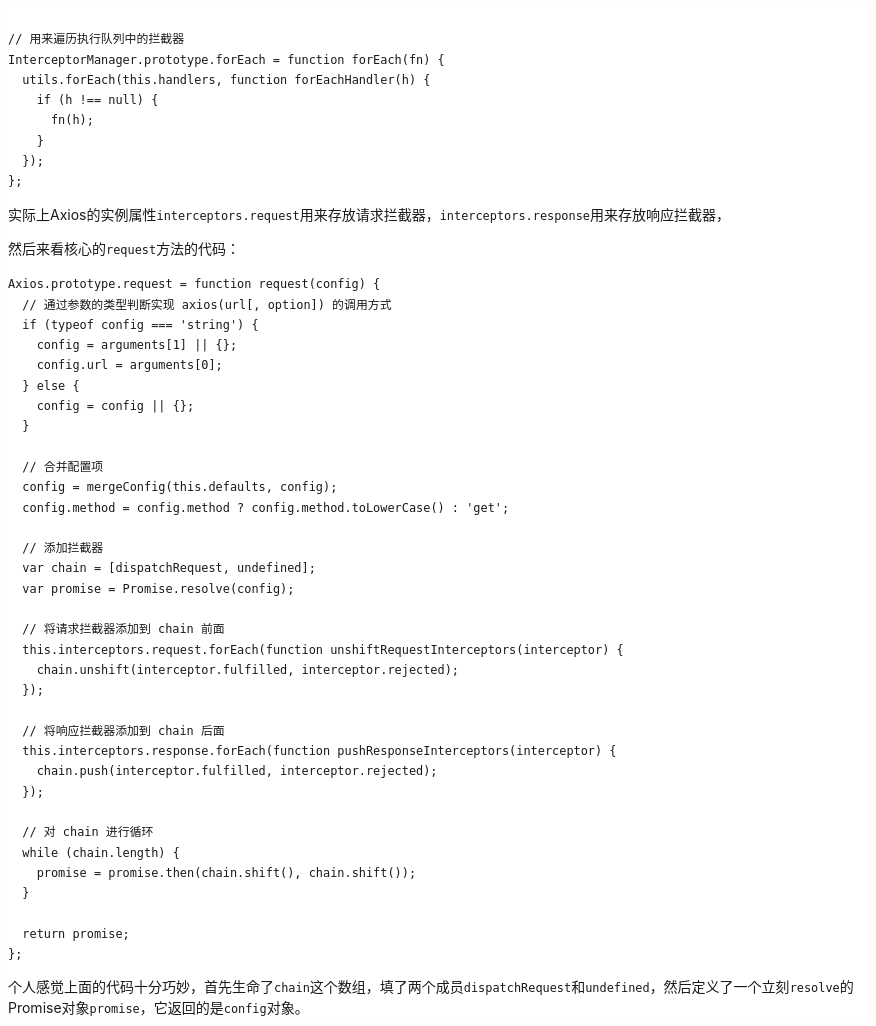 ```JS

// 用来遍历执行队列中的拦截器
InterceptorManager.prototype.forEach = function forEach(fn) {
  utils.forEach(this.handlers, function forEachHandler(h) {
    if (h !== null) {
      fn(h);
    }
  });
};
```

实际上Axios的实例属性`interceptors.request`用来存放请求拦截器，`interceptors.response`用来存放响应拦截器，

然后来看核心的`request`方法的代码：

```JS
Axios.prototype.request = function request(config) {
  // 通过参数的类型判断实现 axios(url[, option]) 的调用方式
  if (typeof config === 'string') {
    config = arguments[1] || {};
    config.url = arguments[0];
  } else {
    config = config || {};
  }

  // 合并配置项
  config = mergeConfig(this.defaults, config);
  config.method = config.method ? config.method.toLowerCase() : 'get';

  // 添加拦截器
  var chain = [dispatchRequest, undefined];
  var promise = Promise.resolve(config);

  // 将请求拦截器添加到 chain 前面
  this.interceptors.request.forEach(function unshiftRequestInterceptors(interceptor) {
    chain.unshift(interceptor.fulfilled, interceptor.rejected);
  });

  // 将响应拦截器添加到 chain 后面
  this.interceptors.response.forEach(function pushResponseInterceptors(interceptor) {
    chain.push(interceptor.fulfilled, interceptor.rejected);
  });

  // 对 chain 进行循环
  while (chain.length) {
    promise = promise.then(chain.shift(), chain.shift());
  }

  return promise;
};
```

个人感觉上面的代码十分巧妙，首先生命了`chain`这个数组，填了两个成员`dispatchRequest`和`undefined`，然后定义了一个立刻`resolve`的Promise对象`promise`，它返回的是`config`对象。
